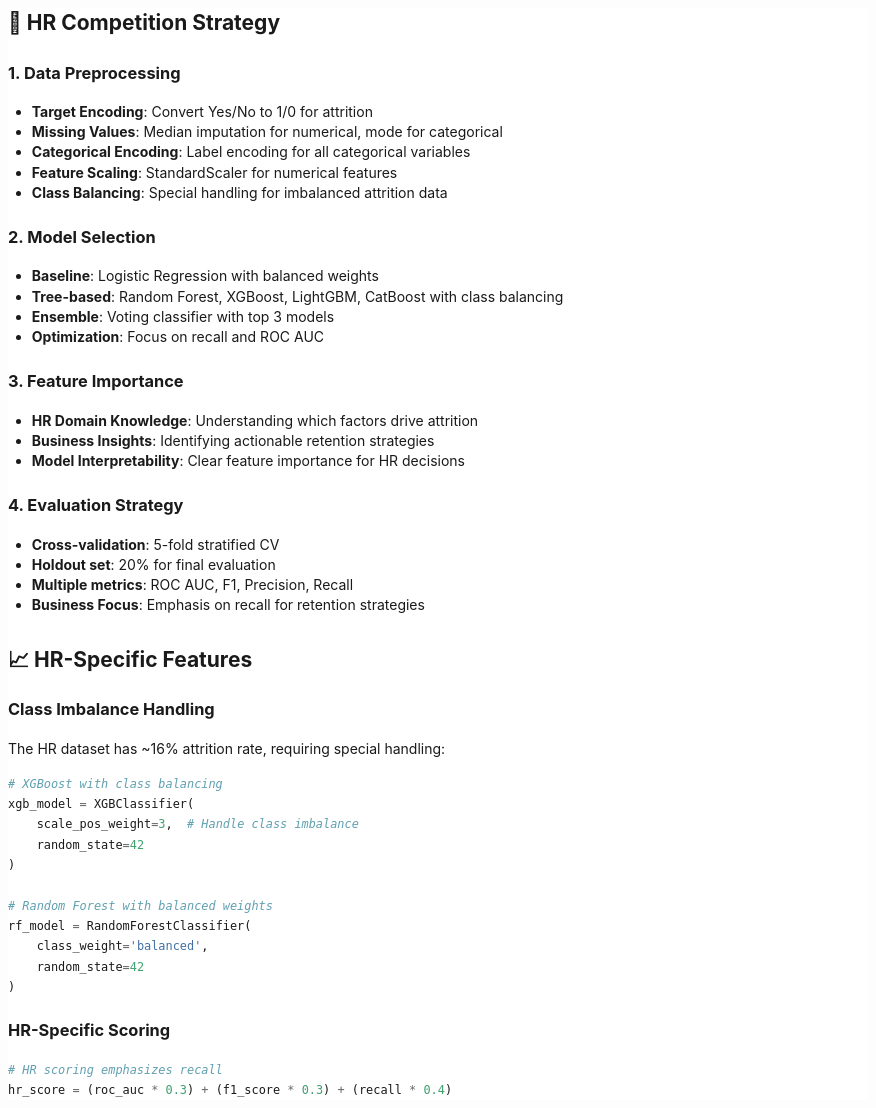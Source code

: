 ## 🎯 HR Competition Strategy

### 1. Data Preprocessing
- **Target Encoding**: Convert Yes/No to 1/0 for attrition
- **Missing Values**: Median imputation for numerical, mode for categorical
- **Categorical Encoding**: Label encoding for all categorical variables
- **Feature Scaling**: StandardScaler for numerical features
- **Class Balancing**: Special handling for imbalanced attrition data

### 2. Model Selection
- **Baseline**: Logistic Regression with balanced weights
- **Tree-based**: Random Forest, XGBoost, LightGBM, CatBoost with class balancing
- **Ensemble**: Voting classifier with top 3 models
- **Optimization**: Focus on recall and ROC AUC

### 3. Feature Importance
- **HR Domain Knowledge**: Understanding which factors drive attrition
- **Business Insights**: Identifying actionable retention strategies
- **Model Interpretability**: Clear feature importance for HR decisions

### 4. Evaluation Strategy
- **Cross-validation**: 5-fold stratified CV
- **Holdout set**: 20% for final evaluation
- **Multiple metrics**: ROC AUC, F1, Precision, Recall
- **Business Focus**: Emphasis on recall for retention strategies

## 📈 HR-Specific Features

### Class Imbalance Handling
The HR dataset has ~16% attrition rate, requiring special handling:

```python
# XGBoost with class balancing
xgb_model = XGBClassifier(
    scale_pos_weight=3,  # Handle class imbalance
    random_state=42
)

# Random Forest with balanced weights
rf_model = RandomForestClassifier(
    class_weight='balanced',
    random_state=42
)
```

### HR-Specific Scoring
```python
# HR scoring emphasizes recall
hr_score = (roc_auc * 0.3) + (f1_score * 0.3) + (recall * 0.4)
```
